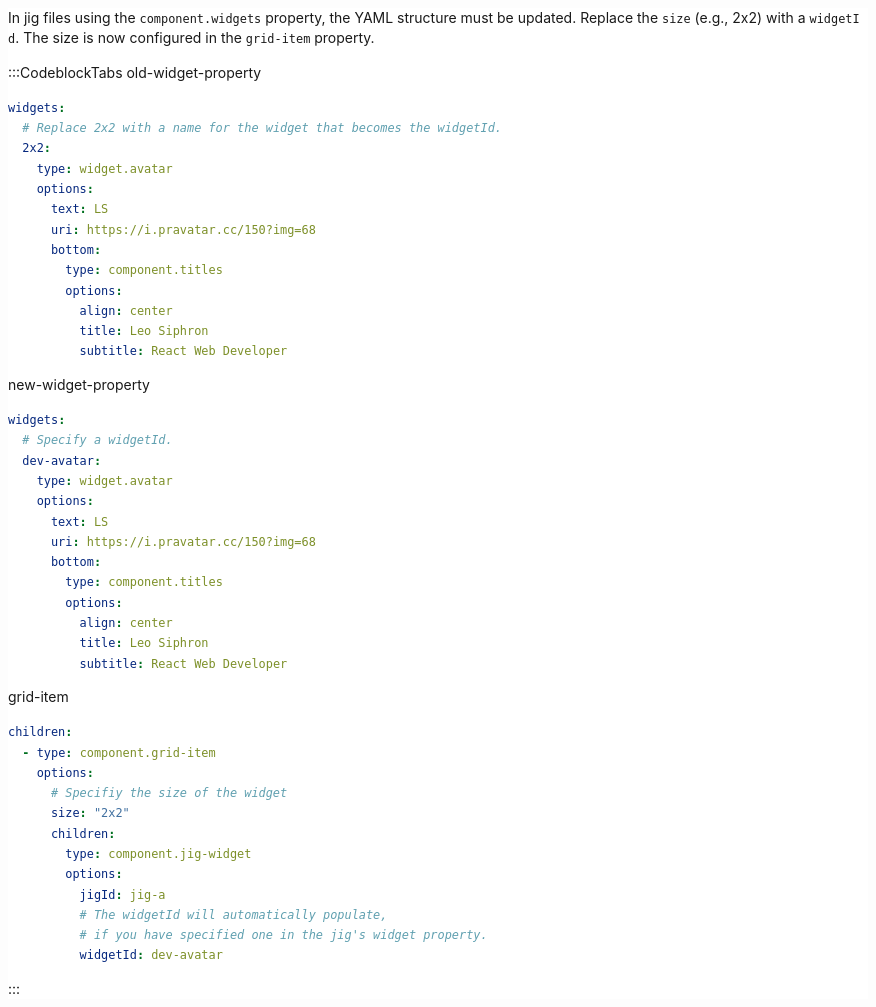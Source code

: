 In jig files using the `component.widgets` property, the YAML structure must be updated. Replace the `size` (e.g., 2x2) with a `widgetId`. The size is now configured in the `grid-item` property.

:::CodeblockTabs
old-widget-property

```yaml
widgets:
  # Replace 2x2 with a name for the widget that becomes the widgetId.
  2x2:
    type: widget.avatar
    options:
      text: LS
      uri: https://i.pravatar.cc/150?img=68
      bottom:
        type: component.titles
        options:
          align: center
          title: Leo Siphron
          subtitle: React Web Developer
```

new-widget-property

```yaml
widgets:
  # Specify a widgetId.
  dev-avatar:
    type: widget.avatar
    options:
      text: LS
      uri: https://i.pravatar.cc/150?img=68
      bottom:
        type: component.titles
        options:
          align: center
          title: Leo Siphron
          subtitle: React Web Developer
```

grid-item

```yaml
children:
  - type: component.grid-item
    options:
      # Specifiy the size of the widget
      size: "2x2"
      children:
        type: component.jig-widget
        options:
          jigId: jig-a
          # The widgetId will automatically populate,
          # if you have specified one in the jig's widget property.
          widgetId: dev-avatar
```
:::
